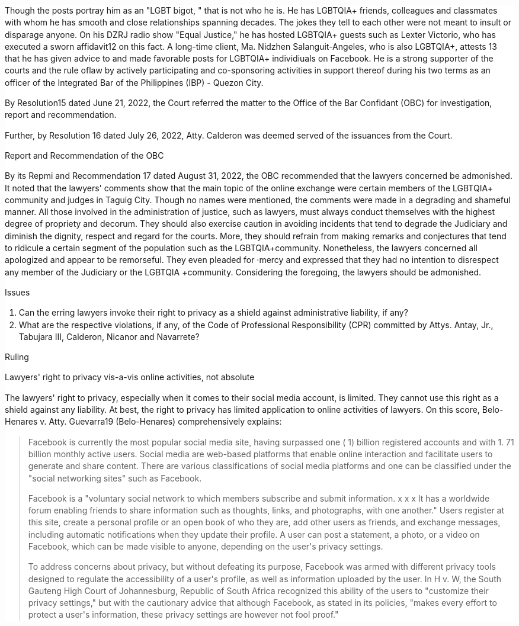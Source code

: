 Though the posts portray him as an "LGBT bigot, " that is not who he is. He has LGBTQIA+ friends, colleagues and classmates with whom he has smooth and close relationships spanning decades. The jokes they tell to each other were not meant to insult or disparage anyone. On his DZRJ radio show "Equal Justice," he has hosted LGBTQIA+ guests such as Lexter Victorio, who has executed a sworn affidavit12 on this fact. A long-time client, Ma. Nidzhen Salanguit-Angeles, who is also LGBTQIA+, attests 13 that he has given advice to and made favorable posts for LGBTQIA+ individiuals on Facebook. He is a strong supporter of the courts and the rule oflaw by actively participating and co-sponsoring activities in support thereof during his two terms as an officer of the Integrated Bar of the Philippines (IBP) - Quezon City.

By Resolution15 dated June 21, 2022, the Court referred the matter to the Office of the Bar Confidant (OBC) for investigation, report and recommendation.

Further, by Resolution 16 dated July 26, 2022, Atty. Calderon was deemed served of the issuances from the Court.

Report and Recommendation of the OBC

By its Repmi and Recommendation 17 dated August 31, 2022, the OBC recommended that the lawyers concerned be admonished. It noted that the lawyers' comments show that the main topic of the online exchange were certain members of the LGBTQIA+ community and judges in Taguig City. Though no names were mentioned, the comments were made in a degrading and shameful manner. All those involved in the administration of justice, such as lawyers, must always conduct themselves with the highest degree of propriety and decorum. They should also exercise caution in avoiding incidents that tend to degrade the Judiciary and diminish the dignity, respect and regard for the courts. More, they should refrain from making remarks and conjectures that tend to ridicule a certain segment of the population such as the LGBTQIA+community. Nonetheless, the lawyers concerned all apologized and appear to be remorseful. They even pleaded for ·mercy and expressed that they had no intention to disrespect any member of the Judiciary or the LGBTQIA +community. Considering the foregoing, the lawyers should be admonished. 

Issues  
1) Can the erring lawyers invoke their right to privacy as a shield against administrative liability, if any?
2) What are the respective violations, if any, of the Code of Professional Responsibility (CPR) committed by Attys. Antay, Jr., Tabujara III, Calderon, Nicanor and Navarrete?

Ruling  

Lawyers' right to privacy vis-a-vis online activities, not absolute

The lawyers' right to privacy, especially when it comes to their social media account, is limited. They cannot use this right as a shield against any liability. At best, the right to privacy has limited application to online activities of lawyers. On this score, Belo-Henares v. Atty. Guevarra19 (Belo-Henares) comprehensively explains:

> Facebook is currently the most popular social media site, having surpassed one ( 1) billion registered accounts and with 1. 71 billion monthly active users. Social media are web-based platforms that enable online interaction and facilitate users to generate and share content. There are various classifications of social media platforms and one can be classified under the "social networking sites" such as Facebook.
> 
> Facebook is a "voluntary social network to which members subscribe and submit information. x x x It has a worldwide forum enabling friends to share information such as thoughts, links, and photographs, with one another." Users register at this site, create a personal profile or an open book of who they are, add other users as friends, and exchange messages, including automatic notifications when they update their profile. A user can post a statement, a photo, or a video on Facebook, which can be made visible to anyone, depending on the user's privacy settings.
> 
> To address concerns about privacy, but without defeating its purpose, Facebook was armed with different privacy tools designed to regulate the accessibility of a user's profile, as well as information uploaded by the user. In H v. W, the South Gauteng High Court of Johannesburg, Republic of South Africa recognized this ability of the users to "customize their privacy settings," but with the cautionary advice that although Facebook, as stated in its policies, "makes every effort to protect a user's information, these privacy settings are however not fool proof."
> 